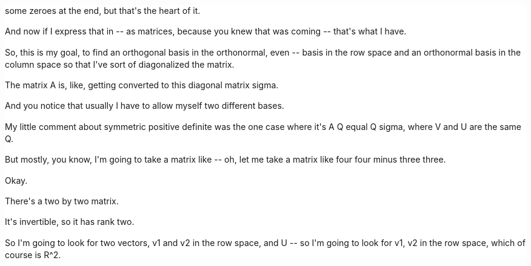   <span m='506510'>some</span> <span m='506720'>zeroes</span> <span m='507170'>at</span>
  <span m='507290'>the</span> <span m='507480'>end,</span> <span m='508290'>but</span>
  <span m='509170'>that's</span> <span m='509770'>the</span> <span m='509870'>heart</span>
  <span m='510140'>of</span> <span m='510260'>it.</span> </p><p><span m='511480'>And</span>
  <span m='511750'>now</span> <span m='511990'>if</span> <span m='512120'>I</span>
  <span m='512230'>express</span> <span m='512760'>that</span> <span m='513140'>in</span>
  <span m='513570'>--</span> <span m='520000'>as</span> <span m='520210'>matrices,</span>
  <span m='521309'>because</span> <span m='521880'>you</span> <span m='522010'>knew</span>
  <span m='522190'>that</span> <span m='522390'>was</span> <span m='522570'>coming</span>
  <span m='522960'>--</span> <span m='523350'>that's</span> <span m='523640'>what</span>
  <span m='523820'>I</span> <span m='523970'>have.</span> </p><p><span m='525140'>So,</span>
  <span m='525930'>this</span> <span m='526620'>is</span> <span m='526820'>my</span>
  <span m='527020'>goal,</span> <span m='527920'>to</span> <span m='528510'>find</span>
  <span m='529800'>an</span> <span m='530470'>orthogonal</span> <span m='531090'>basis</span>
  <span m='531520'>in</span> <span m='531630'>the</span> <span m='531890'>orthonormal,</span>
  <span m='532940'>even</span> <span m='533310'>--</span> <span m='533610'>basis</span>
  <span m='534100'>in</span> <span m='534230'>the</span> <span m='534320'>row</span>
  <span m='534570'>space</span> <span m='535500'>and</span> <span m='536020'>an</span>
  <span m='536150'>orthonormal</span> <span m='536870'>basis</span> <span m='537560'>in</span>
  <span m='537730'>the</span> <span m='537820'>column</span> <span m='538200'>space</span>
  <span m='539180'>so</span> <span m='539770'>that</span> <span m='539950'>I've</span>
  <span m='540230'>sort</span> <span m='540420'>of</span> <span m='540530'>diagonalized</span>
  <span m='541510'>the</span> <span m='541620'>matrix.</span> </p><p><span m='542590'>The</span>
  <span m='542840'>matrix</span> <span m='543620'>A</span> <span m='544100'>is,</span>
  <span m='544270'>like,</span> <span m='544510'>getting</span> <span m='544840'>converted</span>
  <span m='545530'>to</span> <span m='545710'>this</span> <span m='546080'>diagonal</span>
  <span m='546660'>matrix</span> <span m='547220'>sigma.</span> </p><p><span m='548660'>And</span>
  <span m='548930'>you</span> <span m='549060'>notice</span> <span m='549630'>that</span>
  <span m='549870'>usually</span> <span m='550610'>I</span> <span m='551420'>have</span>
  <span m='552310'>to</span> <span m='552380'>allow</span> <span m='552650'>myself</span>
  <span m='553140'>two</span> <span m='553520'>different</span> <span m='553950'>bases.</span>
  </p><p><span m='555980'>My</span> <span m='556610'>little</span> <span m='557000'>comment</span>
  <span m='557410'>about</span> <span m='557700'>symmetric</span> <span m='558240'>positive</span>
  <span m='558790'>definite</span> <span m='559230'>was</span> <span m='559480'>the</span>
  <span m='559580'>one</span> <span m='559970'>case</span> <span m='560700'>where</span>
  <span m='561820'>it's</span> <span m='562290'>A</span> <span m='562780'>Q</span>
  <span m='563280'>equal</span> <span m='563830'>Q</span> <span m='564210'>sigma,</span>
  <span m='564860'>where</span> <span m='565270'>V</span> <span m='565530'>and</span>
  <span m='565660'>U</span> <span m='565840'>are</span> <span m='565930'>the</span>
  <span m='566070'>same</span> <span m='566530'>Q.</span> </p><p><span m='567430'>But</span>
  <span m='567690'>mostly,</span> <span m='568780'>you</span> <span m='569290'>know,</span>
  <span m='569410'>I'm</span> <span m='569580'>going</span> <span m='569720'>to</span>
  <span m='569810'>take</span> <span m='570040'>a</span> <span m='570130'>matrix</span>
  <span m='570770'>like</span> <span m='571550'>--</span> <span m='571930'>oh,</span>
  <span m='572310'>let</span> <span m='572480'>me</span> <span m='572630'>take</span>
  <span m='572910'>a</span> <span m='573020'>matrix</span> <span m='573520'>like</span>
  <span m='574320'>four</span> <span m='575060'>four</span> <span m='575630'>minus</span>
  <span m='576250'>three</span> <span m='576840'>three.</span> </p><p><span m='578240'>Okay.</span>
  </p><p><span m='579540'>There's</span> <span m='579860'>a</span> <span m='579980'>two</span>
  <span m='580160'>by</span> <span m='580340'>two</span> <span m='580550'>matrix.</span>
  </p><p><span m='582420'>It's</span> <span m='582640'>invertible,</span> <span m='583670'>so</span>
  <span m='586530'>it</span> <span m='586700'>has</span> <span m='586880'>rank</span>
  <span m='587230'>two.</span> </p><p><span m='588430'>So</span> <span m='588620'>I'm</span>
  <span m='588860'>going</span> <span m='589020'>to</span> <span m='589110'>look</span>
  <span m='589610'>for</span> <span m='590410'>two</span> <span m='590650'>vectors,</span>
  <span m='591210'>v1</span> <span m='591640'>and</span> <span m='591800'>v2</span>
  <span m='592920'>in</span> <span m='593400'>the</span> <span m='593480'>row</span>
  <span m='593700'>space,</span> <span m='594510'>and</span> <span m='594900'>U</span>
  <span m='595190'>--</span> <span m='595230'>so</span> <span m='595380'>I'm</span>
  <span m='595500'>going</span> <span m='595620'>to</span> <span m='595690'>look</span>
  <span m='595960'>for</span> <span m='596570'>v1,</span> <span m='597460'>v2</span>
  <span m='598530'>in</span> <span m='599220'>the</span> <span m='599310'>row</span>
  <span m='599560'>space,</span> <span m='600770'>which</span> <span m='601620'>of</span>
  <span m='601730'>course</span> <span m='602050'>is</span> <span m='602540'>R^2.</span>